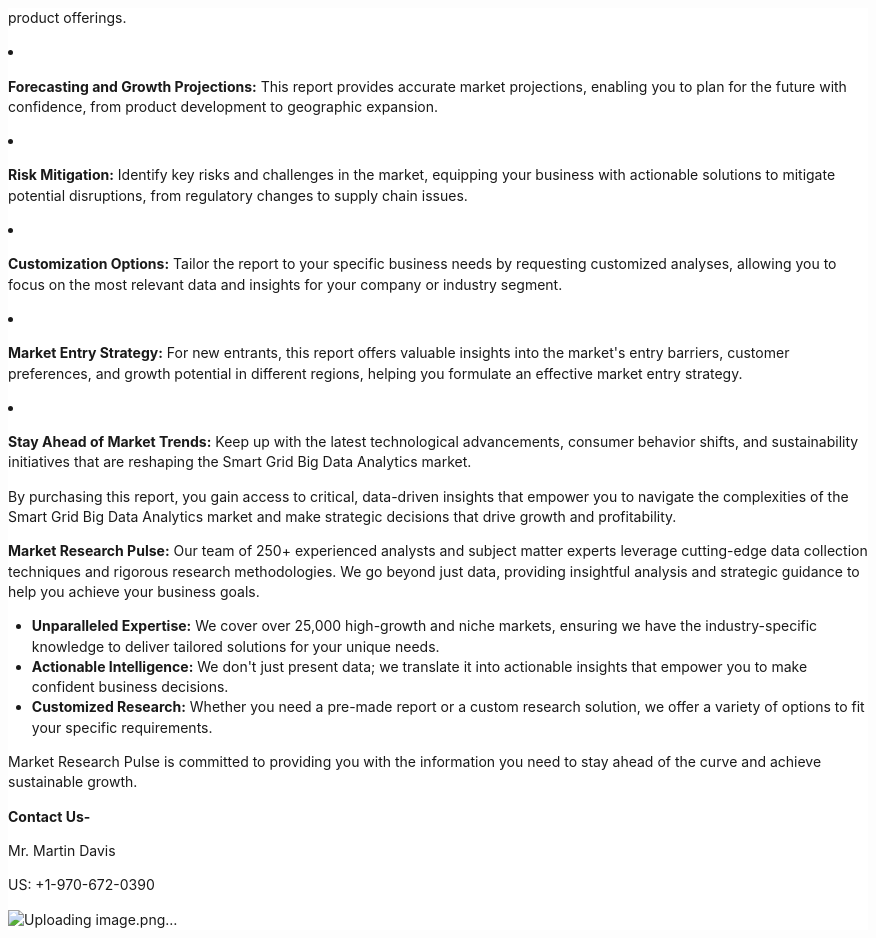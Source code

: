 product offerings.</p></li><li><p><strong>Forecasting and Growth Projections:</strong> This report provides accurate market projections, enabling you to plan for the future with confidence, from product development to geographic expansion.</p></li><li><p><strong>Risk Mitigation:</strong> Identify key risks and challenges in the market, equipping your business with actionable solutions to mitigate potential disruptions, from regulatory changes to supply chain issues.</p></li><li><p><strong>Customization Options:</strong> Tailor the report to your specific business needs by requesting customized analyses, allowing you to focus on the most relevant data and insights for your company or industry segment.</p></li><li><p><strong>Market Entry Strategy:</strong> For new entrants, this report offers valuable insights into the market's entry barriers, customer preferences, and growth potential in different regions, helping you formulate an effective market entry strategy.</p></li><li><p><strong>Stay Ahead of Market Trends:</strong> Keep up with the latest technological advancements, consumer behavior shifts, and sustainability initiatives that are reshaping the Smart Grid Big Data Analytics market.</p></li></ol><p>By purchasing this report, you gain access to critical, data-driven insights that empower you to navigate the complexities of the Smart Grid Big Data Analytics market and make strategic decisions that drive growth and profitability.</p><p><strong>Market Research Pulse:</strong>&nbsp;Our team of 250+ experienced analysts and subject matter experts leverage cutting-edge data collection techniques and rigorous research methodologies. We go beyond just data, providing insightful analysis and strategic guidance to help you achieve your business goals.</p><ul><li><strong>Unparalleled Expertise:</strong>&nbsp;We cover over 25,000 high-growth and niche markets, ensuring we have the industry-specific knowledge to deliver tailored solutions for your unique needs.</li><li><strong>Actionable Intelligence:</strong>&nbsp;We don't just present data; we translate it into actionable insights that empower you to make confident business decisions.</li><li><strong>Customized Research:</strong>&nbsp;Whether you need a pre-made report or a custom research solution, we offer a variety of options to fit your specific requirements.</li></ul><p>Market Research Pulse is committed to providing you with the information you need to stay ahead of the curve and achieve sustainable growth.</p><p><strong>Contact Us-</strong></p><p>Mr. Martin Davis</p><p>US: +1-970-672-0390</p>
![Uploading image.png…]()
